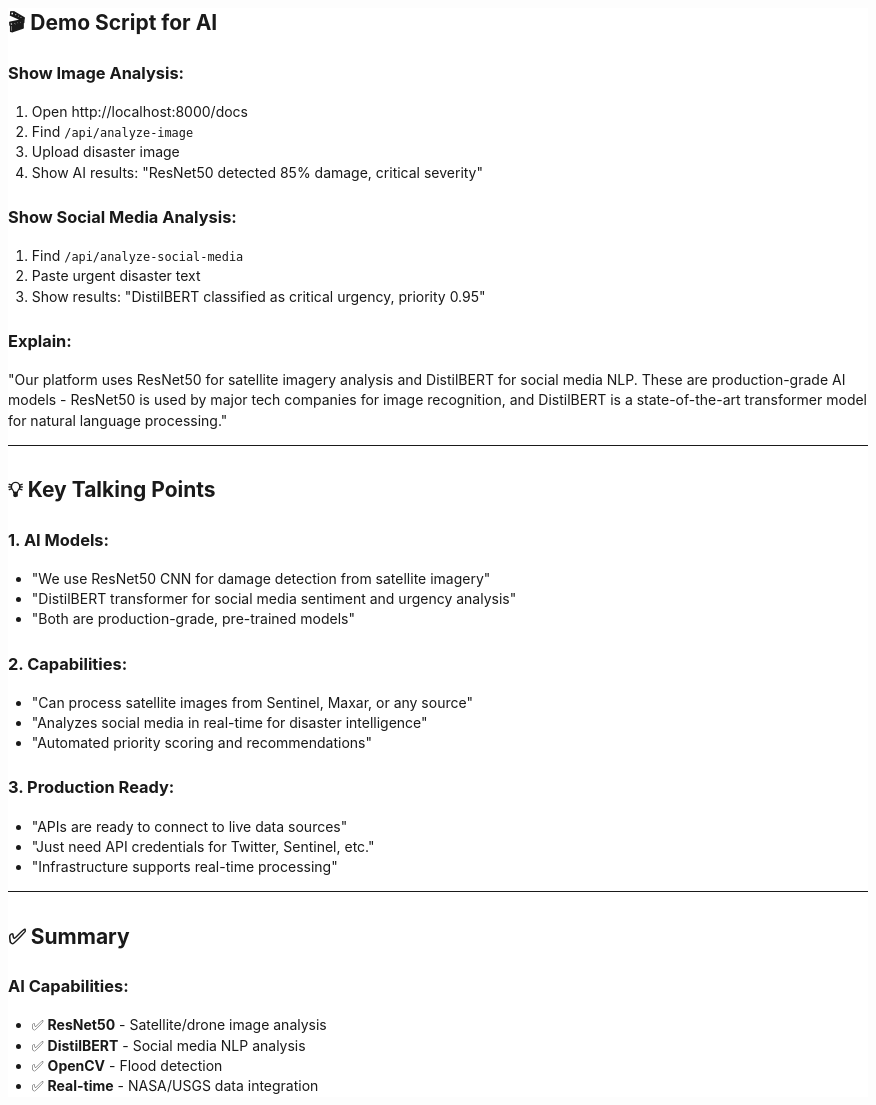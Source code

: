 
## 🎬 Demo Script for AI

### **Show Image Analysis:**
1. Open http://localhost:8000/docs
2. Find `/api/analyze-image`
3. Upload disaster image
4. Show AI results: "ResNet50 detected 85% damage, critical severity"

### **Show Social Media Analysis:**
1. Find `/api/analyze-social-media`
2. Paste urgent disaster text
3. Show results: "DistilBERT classified as critical urgency, priority 0.95"

### **Explain:**
"Our platform uses ResNet50 for satellite imagery analysis and DistilBERT for social media NLP. These are production-grade AI models - ResNet50 is used by major tech companies for image recognition, and DistilBERT is a state-of-the-art transformer model for natural language processing."

---

## 💡 Key Talking Points

### **1. AI Models:**
- "We use ResNet50 CNN for damage detection from satellite imagery"
- "DistilBERT transformer for social media sentiment and urgency analysis"
- "Both are production-grade, pre-trained models"

### **2. Capabilities:**
- "Can process satellite images from Sentinel, Maxar, or any source"
- "Analyzes social media in real-time for disaster intelligence"
- "Automated priority scoring and recommendations"

### **3. Production Ready:**
- "APIs are ready to connect to live data sources"
- "Just need API credentials for Twitter, Sentinel, etc."
- "Infrastructure supports real-time processing"

---

## ✅ Summary

### **AI Capabilities:**
- ✅ **ResNet50** - Satellite/drone image analysis
- ✅ **DistilBERT** - Social media NLP analysis
- ✅ **OpenCV** - Flood detection
- ✅ **Real-time** - NASA/USGS data integration
